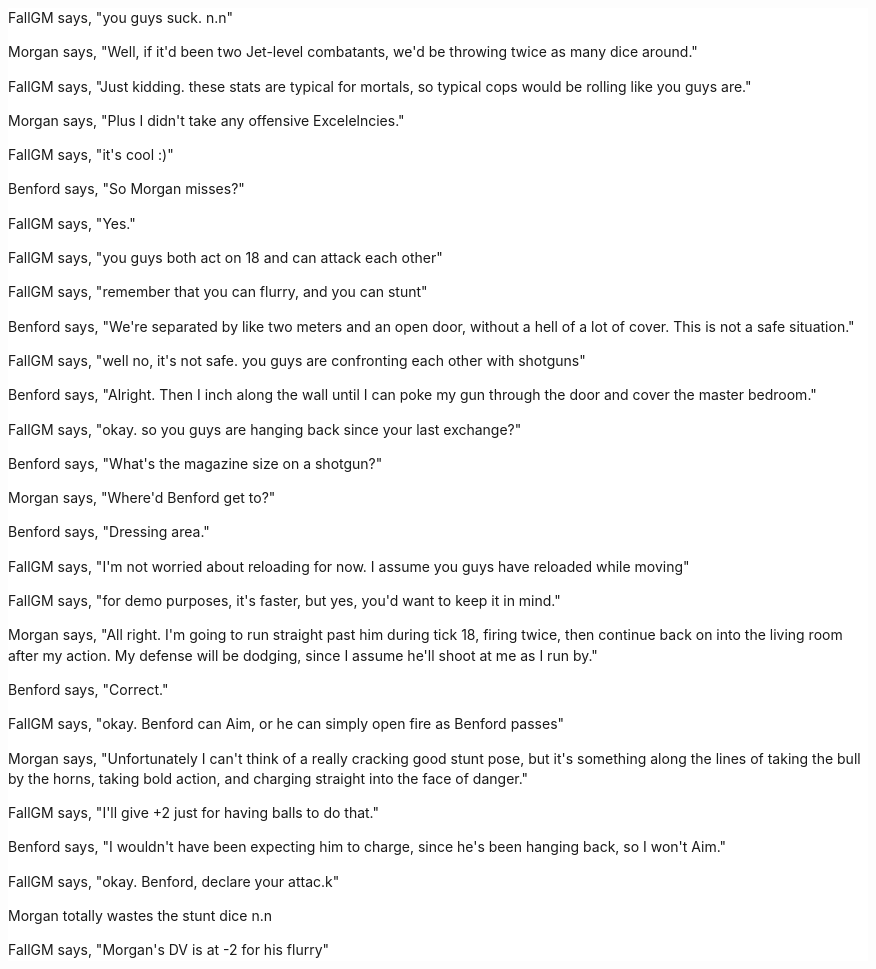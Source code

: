 FallGM says, "you guys suck. n.n"

Morgan says, "Well, if it'd been two Jet-level combatants, we'd be throwing twice as many dice around."

FallGM says, "Just kidding. these stats are typical for mortals, so typical cops would be rolling like you guys are."

Morgan says, "Plus I didn't take any offensive Excelelncies."

FallGM says, "it's cool :)"

Benford says, "So Morgan misses?"

FallGM says, "Yes."

FallGM says, "you guys both act on 18 and can attack each other"

FallGM says, "remember that you can flurry, and you can stunt"

Benford says, "We're separated by like two meters and an open door, without a hell of a lot of cover. This is not a safe situation."

FallGM says, "well no, it's not safe. you guys are confronting each other with shotguns"

Benford says, "Alright. Then I inch along the wall until I can poke my gun through the door and cover the master bedroom."

FallGM says, "okay. so you guys are hanging back since your last exchange?"

Benford says, "What's the magazine size on a shotgun?"

Morgan says, "Where'd Benford get to?"

Benford says, "Dressing area."

FallGM says, "I'm not worried about reloading for now. I assume you guys have reloaded while moving"

FallGM says, "for demo purposes, it's faster, but yes, you'd want to keep it in mind."

Morgan says, "All right. I'm going to run straight past him during tick 18, firing twice, then continue back on into the living room after my action. My defense will be dodging, since I assume he'll shoot at me as I run by."

Benford says, "Correct."

FallGM says, "okay. Benford can Aim, or he can simply open fire as Benford passes"

Morgan says, "Unfortunately I can't think of a really cracking good stunt pose, but it's something along the lines of taking the bull by the horns, taking bold action, and charging straight into the face of danger."

FallGM says, "I'll give +2 just for having balls to do that."

Benford says, "I wouldn't have been expecting him to charge, since he's been hanging back, so I won't Aim."

FallGM says, "okay. Benford, declare your attac.k"

Morgan totally wastes the stunt dice n.n

FallGM says, "Morgan's DV is at -2 for his flurry"
